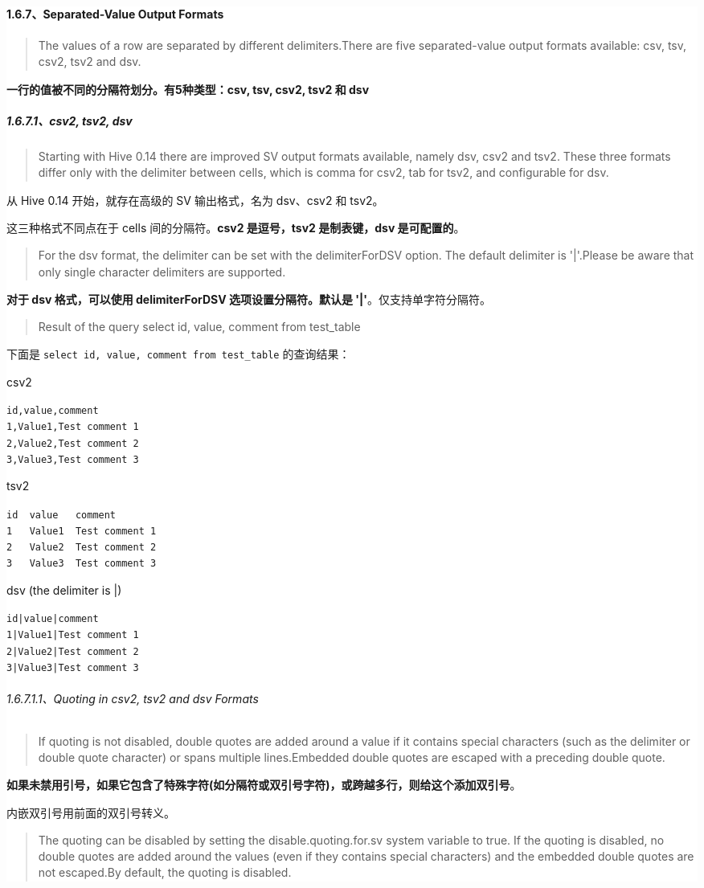 #### 1.6.7、Separated-Value Output Formats

> The values of a row are separated by different delimiters.There are five separated-value output formats available: csv, tsv, csv2, tsv2 and dsv.

**一行的值被不同的分隔符划分。有5种类型：csv, tsv, csv2, tsv2 和 dsv**

##### 1.6.7.1、csv2, tsv2, dsv

> Starting with Hive 0.14 there are improved SV output formats available, namely dsv, csv2 and tsv2. These three formats differ only with the delimiter between cells, which is comma for csv2, tab for tsv2, and configurable for dsv.

从 Hive 0.14 开始，就存在高级的 SV 输出格式，名为 dsv、csv2 和 tsv2。

这三种格式不同点在于 cells 间的分隔符。**csv2 是逗号，tsv2 是制表键，dsv 是可配置的**。

> For the dsv format, the delimiter can be set with the delimiterForDSV option. The default delimiter is '|'.Please be aware that only single character delimiters are supported.

**对于 dsv 格式，可以使用 delimiterForDSV 选项设置分隔符。默认是 '|'**。仅支持单字符分隔符。

> Result of the query select id, value, comment from test_table

下面是 `select id, value, comment from test_table` 的查询结果：

csv2

	id,value,comment
	1,Value1,Test comment 1
	2,Value2,Test comment 2
	3,Value3,Test comment 3
 
tsv2

	id	value	comment
	1	Value1	Test comment 1
	2	Value2	Test comment 2
	3	Value3	Test comment 3

dsv (the delimiter is |)

	id|value|comment
	1|Value1|Test comment 1
	2|Value2|Test comment 2
	3|Value3|Test comment 3

###### 1.6.7.1.1、Quoting in csv2, tsv2 and dsv Formats

> If quoting is not disabled, double quotes are added around a value if it contains special characters (such as the delimiter or double quote character) or spans multiple lines.Embedded double quotes are escaped with a preceding double quote.

**如果未禁用引号，如果它包含了特殊字符(如分隔符或双引号字符)，或跨越多行，则给这个添加双引号**。

内嵌双引号用前面的双引号转义。

> The quoting can be disabled by setting the disable.quoting.for.sv system variable to true. If the quoting is disabled, no double quotes are added around the values (even if they contains special characters) and the embedded double quotes are not escaped.By default, the quoting is disabled.

